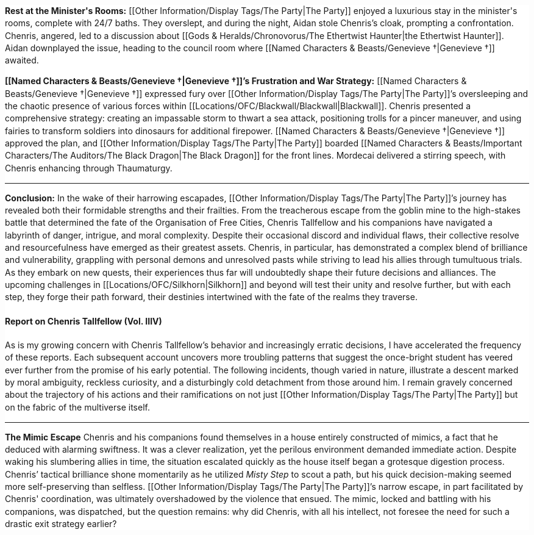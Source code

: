 **Rest at the Minister's Rooms:**
[[Other Information/Display Tags/The Party\|The Party]] enjoyed a luxurious stay in the minister's rooms, complete with 24/7 baths. They overslept, and during the night, Aidan stole Chenris’s cloak, prompting a confrontation. Chenris, angered, led to a discussion about [[Gods & Heralds/Chronovorus/The Ethertwist Haunter\|the Ethertwist Haunter]]. Aidan downplayed the issue, heading to the council room where [[Named Characters & Beasts/Genevieve †\|Genevieve †]] awaited.

**[[Named Characters & Beasts/Genevieve †\|Genevieve †]]’s Frustration and War Strategy:**
[[Named Characters & Beasts/Genevieve †\|Genevieve †]] expressed fury over [[Other Information/Display Tags/The Party\|The Party]]’s oversleeping and the chaotic presence of various forces within [[Locations/OFC/Blackwall/Blackwall\|Blackwall]]. Chenris presented a comprehensive strategy: creating an impassable storm to thwart a sea attack, positioning trolls for a pincer maneuver, and using fairies to transform soldiers into dinosaurs for additional firepower. [[Named Characters & Beasts/Genevieve †\|Genevieve †]] approved the plan, and [[Other Information/Display Tags/The Party\|The Party]] boarded [[Named Characters & Beasts/Important Characters/The Auditors/The Black Dragon\|The Black Dragon]] for the front lines. Mordecai delivered a stirring speech, with Chenris enhancing through Thaumaturgy.

---

**Conclusion:**
In the wake of their harrowing escapades, [[Other Information/Display Tags/The Party\|The Party]]’s journey has revealed both their formidable strengths and their frailties. From the treacherous escape from the goblin mine to the high-stakes battle that determined the fate of the Organisation of Free Cities, Chenris Tallfellow and his companions have navigated a labyrinth of danger, intrigue, and moral complexity. Despite their occasional discord and individual flaws, their collective resolve and resourcefulness have emerged as their greatest assets. Chenris, in particular, has demonstrated a complex blend of brilliance and vulnerability, grappling with personal demons and unresolved pasts while striving to lead his allies through tumultuous trials. As they embark on new quests, their experiences thus far will undoubtedly shape their future decisions and alliances. The upcoming challenges in [[Locations/OFC/Silkhorn\|Silkhorn]] and beyond will test their unity and resolve further, but with each step, they forge their path forward, their destinies intertwined with the fate of the realms they traverse.

#### Report on Chenris Tallfellow (Vol. IIIV)
As is my growing concern with Chenris Tallfellow’s behavior and increasingly erratic decisions, I have accelerated the frequency of these reports. Each subsequent account uncovers more troubling patterns that suggest the once-bright student has veered ever further from the promise of his early potential. The following incidents, though varied in nature, illustrate a descent marked by moral ambiguity, reckless curiosity, and a disturbingly cold detachment from those around him. I remain gravely concerned about the trajectory of his actions and their ramifications on not just [[Other Information/Display Tags/The Party\|The Party]] but on the fabric of the multiverse itself.

---

**The Mimic Escape**
Chenris and his companions found themselves in a house entirely constructed of mimics, a fact that he deduced with alarming swiftness. It was a clever realization, yet the perilous environment demanded immediate action. Despite waking his slumbering allies in time, the situation escalated quickly as the house itself began a grotesque digestion process. Chenris’ tactical brilliance shone momentarily as he utilized *Misty Step* to scout a path, but his quick decision-making seemed more self-preserving than selfless. [[Other Information/Display Tags/The Party\|The Party]]’s narrow escape, in part facilitated by Chenris' coordination, was ultimately overshadowed by the violence that ensued. The mimic, locked and battling with his companions, was dispatched, but the question remains: why did Chenris, with all his intellect, not foresee the need for such a drastic exit strategy earlier?
